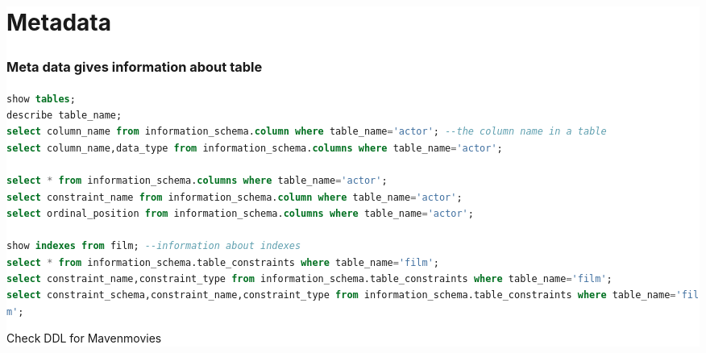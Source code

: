 # Metadata 

### Meta data gives information about table

```sql 
show tables;
describe table_name;
select column_name from information_schema.column where table_name='actor'; --the column name in a table
select column_name,data_type from information_schema.columns where table_name='actor';

select * from information_schema.columns where table_name='actor';
select constraint_name from information_schema.column where table_name='actor';
select ordinal_position from information_schema.columns where table_name='actor';

show indexes from film; --information about indexes
select * from information_schema.table_constraints where table_name='film';
select constraint_name,constraint_type from information_schema.table_constraints where table_name='film';
select constraint_schema,constraint_name,constraint_type from information_schema.table_constraints where table_name='film';
```

Check DDL for Mavenmovies



